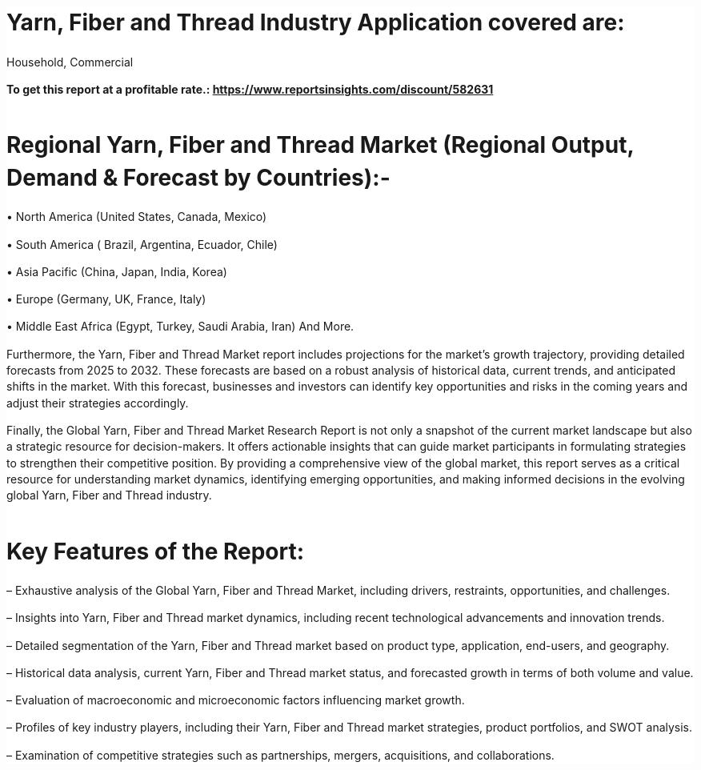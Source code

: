 # <strong>Yarn, Fiber and Thread Industry Application covered are:</strong>

Household, Commercial

<strong>To get this report at a profitable rate.: <a href=https://www.reportsinsights.com/discount/582631>https://www.reportsinsights.com/discount/582631</a></strong>

# <strong>Regional Yarn, Fiber and Thread Market (Regional Output, Demand &amp; Forecast by Countries):-</strong>

• North America (United States, Canada, Mexico)

• South America ( Brazil, Argentina, Ecuador, Chile)

• Asia Pacific (China, Japan, India, Korea)

• Europe (Germany, UK, France, Italy)

• Middle East Africa (Egypt, Turkey, Saudi Arabia, Iran) And More.

Furthermore, the Yarn, Fiber and Thread Market report includes projections for the market’s growth trajectory, providing detailed forecasts from 2025 to 2032. These forecasts are based on a robust analysis of historical data, current trends, and anticipated shifts in the market. With this forecast, businesses and investors can identify key opportunities and risks in the coming years and adjust their strategies accordingly.

Finally, the Global Yarn, Fiber and Thread Market Research Report is not only a snapshot of the current market landscape but also a strategic resource for decision-makers. It offers actionable insights that can guide market participants in formulating strategies to strengthen their competitive position. By providing a comprehensive view of the global market, this report serves as a critical resource for understanding market dynamics, identifying emerging opportunities, and making informed decisions in the evolving global Yarn, Fiber and Thread industry.

# <strong>Key Features of the Report:</strong>

– Exhaustive analysis of the Global Yarn, Fiber and Thread Market, including drivers, restraints, opportunities, and challenges.

– Insights into Yarn, Fiber and Thread market dynamics, including recent technological advancements and innovation trends.

– Detailed segmentation of the Yarn, Fiber and Thread market based on product type, application, end-users, and geography.

– Historical data analysis, current Yarn, Fiber and Thread market status, and forecasted growth in terms of both volume and value.

– Evaluation of macroeconomic and microeconomic factors influencing market growth.

– Profiles of key industry players, including their Yarn, Fiber and Thread market strategies, product portfolios, and SWOT analysis.

– Examination of competitive strategies such as partnerships, mergers, acquisitions, and collaborations.
